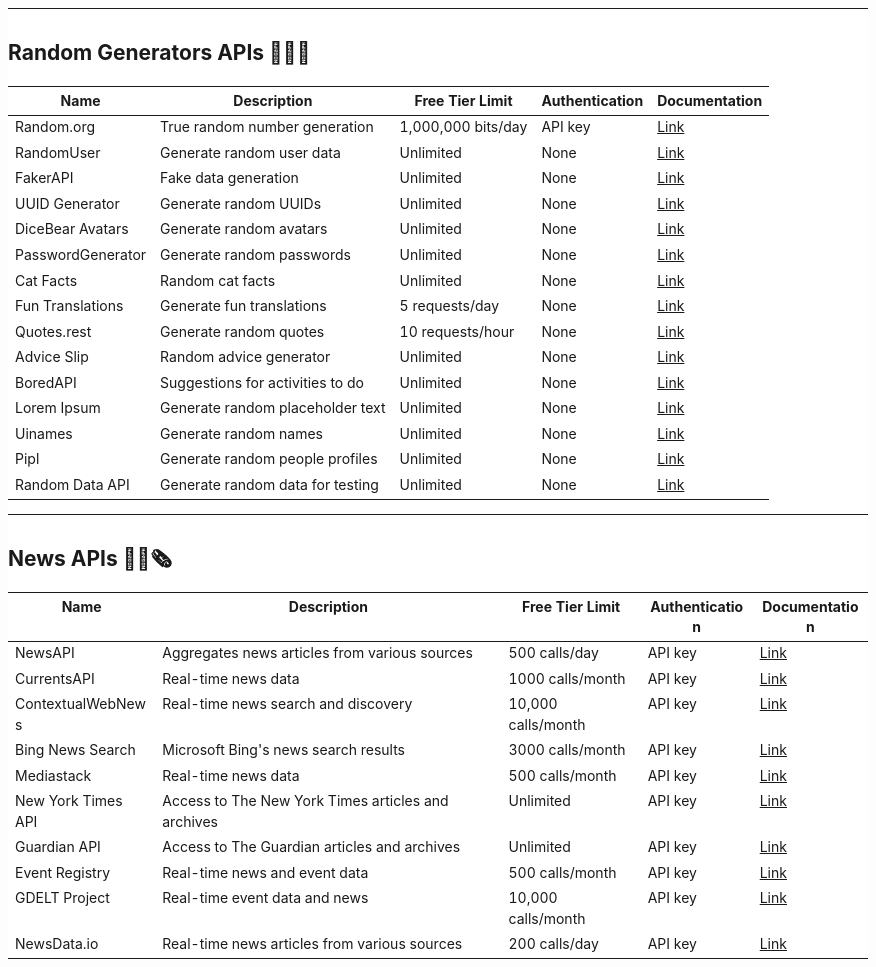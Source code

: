 
</div>

------------------------------------------------------------------------

## <a href="#random-generators-apis" id="random-generators-apis"></a> Random Generators APIs 🎲🔀🎰

<div class="table-wrapper-paragraph">

| Name              | Description                      | Free Tier Limit    | Authentication | Documentation                           |
|-------------------|----------------------------------|--------------------|----------------|-----------------------------------------|
| Random.org        | True random number generation    | 1,000,000 bits/day | API key        | [Link](https://www.random.org/)         |
| RandomUser        | Generate random user data        | Unlimited          | None           | [Link](https://randomuser.me/)          |
| FakerAPI          | Fake data generation             | Unlimited          | None           | [Link](https://fakerapi.it/en)          |
| UUID Generator    | Generate random UUIDs            | Unlimited          | None           | [Link](https://www.uuidgenerator.net/)  |
| DiceBear Avatars  | Generate random avatars          | Unlimited          | None           | [Link](https://avatars.dicebear.com/)   |
| PasswordGenerator | Generate random passwords        | Unlimited          | None           | [Link](https://passwordwolf.com/api/)   |
| Cat Facts         | Random cat facts                 | Unlimited          | None           | [Link](https://catfact.ninja/)          |
| Fun Translations  | Generate fun translations        | 5 requests/day     | None           | [Link](https://funtranslations.com/api) |
| Quotes.rest       | Generate random quotes           | 10 requests/hour   | None           | [Link](https://quotes.rest/)            |
| Advice Slip       | Random advice generator          | Unlimited          | None           | [Link](https://api.adviceslip.com/)     |
| BoredAPI          | Suggestions for activities to do | Unlimited          | None           | [Link](https://www.boredapi.com/)       |
| Lorem Ipsum       | Generate random placeholder text | Unlimited          | None           | [Link](https://loripsum.net/)           |
| Uinames           | Generate random names            | Unlimited          | None           | [Link](https://uinames.com/)            |
| Pipl              | Generate random people profiles  | Unlimited          | None           | [Link](https://pipl.ir/)                |
| Random Data API   | Generate random data for testing | Unlimited          | None           | [Link](https://random-data-api.com/)    |

</div>

------------------------------------------------------------------------

## <a href="#news-apis" id="news-apis"></a> News APIs 📰📢🗞️

<div class="table-wrapper-paragraph">

| Name               | Description                                        | Free Tier Limit    | Authentication | Documentation                                                                       |
|--------------------|----------------------------------------------------|--------------------|----------------|-------------------------------------------------------------------------------------|
| NewsAPI            | Aggregates news articles from various sources      | 500 calls/day      | API key        | [Link](https://newsapi.org/docs)                                                    |
| CurrentsAPI        | Real-time news data                                | 1000 calls/month   | API key        | [Link](https://currentsapi.services/en/docs/)                                       |
| ContextualWebNews  | Real-time news search and discovery                | 10,000 calls/month | API key        | [Link](https://rapidapi.com/contextualwebsearch/api/web-search)                     |
| Bing News Search   | Microsoft Bing's news search results               | 3000 calls/month   | API key        | [Link](https://docs.microsoft.com/en-us/azure/cognitive-services/bing-news-search/) |
| Mediastack         | Real-time news data                                | 500 calls/month    | API key        | [Link](https://mediastack.com/documentation)                                        |
| New York Times API | Access to The New York Times articles and archives | Unlimited          | API key        | [Link](https://developer.nytimes.com/apis)                                          |
| Guardian API       | Access to The Guardian articles and archives       | Unlimited          | API key        | [Link](https://open-platform.theguardian.com/documentation/)                        |
| Event Registry     | Real-time news and event data                      | 500 calls/month    | API key        | [Link](https://eventregistry.org/documentation)                                     |
| GDELT Project      | Real-time event data and news                      | 10,000 calls/month | API key        | [Link](https://blog.gdeltproject.org/gdelt-2-0-our-global-world-in-realtime/)       |
| NewsData.io        | Real-time news articles from various sources       | 200 calls/day      | API key        | [Link](https://newsdata.io/docs)                                                    |
